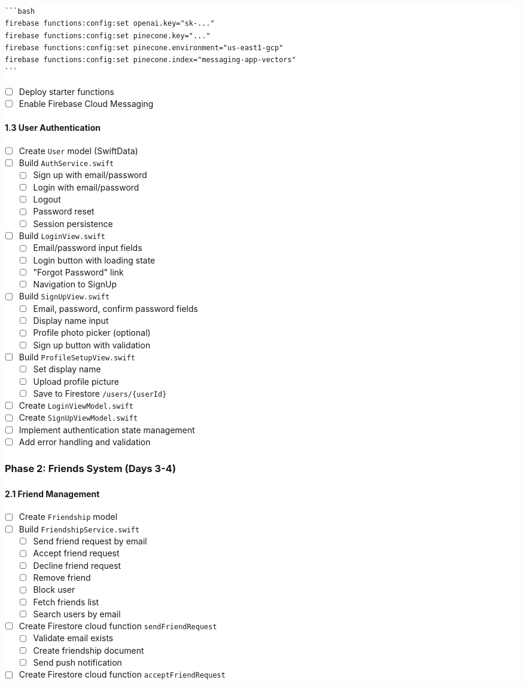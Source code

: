     ```bash
    firebase functions:config:set openai.key="sk-..."
    firebase functions:config:set pinecone.key="..."
    firebase functions:config:set pinecone.environment="us-east1-gcp"
    firebase functions:config:set pinecone.index="messaging-app-vectors"
    ```
  - [ ] Deploy starter functions
- [ ] Enable Firebase Cloud Messaging

#### 1.3 User Authentication
- [ ] Create `User` model (SwiftData)
- [ ] Build `AuthService.swift`
  - [ ] Sign up with email/password
  - [ ] Login with email/password
  - [ ] Logout
  - [ ] Password reset
  - [ ] Session persistence
- [ ] Build `LoginView.swift`
  - [ ] Email/password input fields
  - [ ] Login button with loading state
  - [ ] "Forgot Password" link
  - [ ] Navigation to SignUp
- [ ] Build `SignUpView.swift`
  - [ ] Email, password, confirm password fields
  - [ ] Display name input
  - [ ] Profile photo picker (optional)
  - [ ] Sign up button with validation
- [ ] Build `ProfileSetupView.swift`
  - [ ] Set display name
  - [ ] Upload profile picture
  - [ ] Save to Firestore `/users/{userId}`
- [ ] Create `LoginViewModel.swift`
- [ ] Create `SignUpViewModel.swift`
- [ ] Implement authentication state management
- [ ] Add error handling and validation

### Phase 2: Friends System (Days 3-4)

#### 2.1 Friend Management
- [ ] Create `Friendship` model
- [ ] Build `FriendshipService.swift`
  - [ ] Send friend request by email
  - [ ] Accept friend request
  - [ ] Decline friend request
  - [ ] Remove friend
  - [ ] Block user
  - [ ] Fetch friends list
  - [ ] Search users by email
- [ ] Create Firestore cloud function `sendFriendRequest`
  - [ ] Validate email exists
  - [ ] Create friendship document
  - [ ] Send push notification
- [ ] Create Firestore cloud function `acceptFriendRequest`

